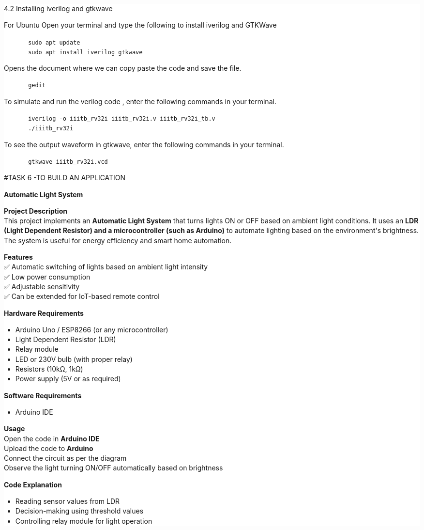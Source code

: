 4.2 Installing iverilog and gtkwave

For Ubuntu
Open your terminal and type the following to install iverilog and GTKWave

           sudo apt update
           sudo apt install iverilog gtkwave

           
Opens the document where we can copy paste the code and save the file.

           gedit

To simulate and run the verilog code , enter the following commands in your terminal.

           iverilog -o iiitb_rv32i iiitb_rv32i.v iiitb_rv32i_tb.v
           ./iiitb_rv32i

To see the output waveform in gtkwave, enter the following commands in your terminal.

           gtkwave iiitb_rv32i.vcd

    

#TASK 6 -TO BUILD AN APPLICATION


**Automatic Light System** 

 **Project Description**  
 This project implements an **Automatic Light System** that turns lights ON or OFF based on ambient light conditions. It uses an **LDR (Light Dependent Resistor) and a microcontroller (such as Arduino)** to automate lighting based on the environment's brightness. The system is useful for energy efficiency and smart home automation.

**Features**  
✅ Automatic switching of lights based on ambient light intensity  
✅ Low power consumption  
✅ Adjustable sensitivity  
✅ Can be extended for IoT-based remote control  

**Hardware Requirements**  
- Arduino Uno / ESP8266 (or any microcontroller)  
- Light Dependent Resistor (LDR)  
- Relay module  
- LED or 230V bulb (with proper relay)  
- Resistors (10kΩ, 1kΩ)  
- Power supply (5V or as required)  

**Software Requirements**  
- Arduino IDE  

**Usage**  
 Open the code in **Arduino IDE**  
 Upload the code to **Arduino**  
 Connect the circuit as per the diagram  
 Observe the light turning ON/OFF automatically based on brightness  

**Code Explanation**  
- Reading sensor values from LDR  
- Decision-making using threshold values  
- Controlling relay module for light operation  
